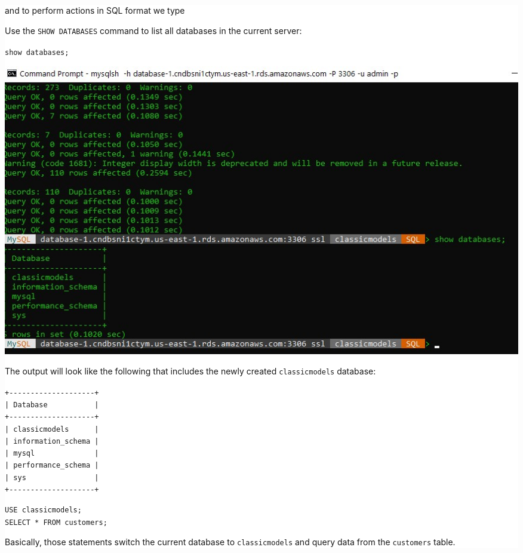 and to perform actions in SQL format we type

Use the `SHOW DATABASES` command to list all databases in the current server:

```
show databases;
```

![](assets/images/posts/README/9a.jpg)

The output will look like the following that includes the newly created `classicmodels` database:

```
+--------------------+
| Database           |
+--------------------+
| classicmodels      |
| information_schema |
| mysql              |
| performance_schema |
| sys                |
+--------------------+
```

```
USE classicmodels;
SELECT * FROM customers;
```

Basically, those statements switch the current database to `classicmodels` and query data from the `customers` table.
